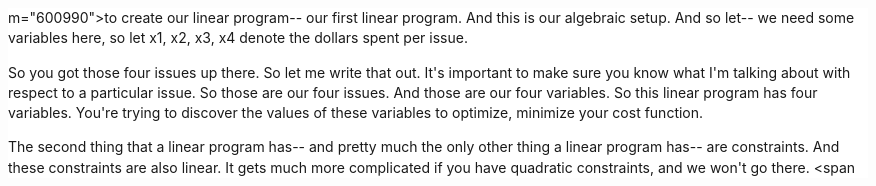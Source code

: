   m="600990">to</span> <span m="601050">create</span> <span
  m="601370">our</span> <span m="601500">linear</span> <span
  m="601820">program--</span> <span m="602350">our</span> <span
  m="602490">first</span> <span m="602740">linear</span> <span
  m="602990">program.</span> <span m="607110">And</span> <span
  m="607650">this</span> <span m="607850">is</span> <span m="607990">our</span>
  <span m="608720">algebraic</span> <span m="609320">setup.</span> <span
  m="616062">And</span> <span m="616570">so</span> <span m="616830">let--</span>
  <span m="617600">we</span> <span m="617720">need</span> <span
  m="617840">some</span> <span m="617960">variables</span> <span
  m="618470">here,</span> <span m="618870">so</span> <span m="618970">let</span>
  <span m="619040">x1,</span> <span m="620080">x2,</span> <span
  m="621500">x3,</span> <span m="621750">x4</span> <span
  m="623960">denote</span> <span m="624915">the</span> <span
  m="625320">dollars</span> <span m="625880">spent</span> <span
  m="628230">per</span> <span m="628810">issue.</span></p><p><span
  m="631920">So</span> <span m="632070">you</span> <span m="632170">got</span>
  <span m="632270">those</span> <span m="632440">four</span> <span
  m="632660">issues</span> <span m="632970">up</span> <span
  m="633110">there.</span> <span m="634490">So</span> <span
  m="634520">let</span> <span m="634620">me</span> <span m="634700">write</span>
  <span m="634870">that</span> <span m="635010">out.</span> <span
  m="635240">It's</span> <span m="635390">important</span> <span
  m="635760">to</span> <span m="638610">make sure</span> <span
  m="639390">you</span> <span m="639500">know</span> <span
  m="639630">what</span> <span m="639750">I'm</span> <span
  m="639860">talking</span> <span m="640170">about</span> <span
  m="641370">with</span> <span m="641460">respect</span> <span
  m="641790">to</span> <span m="641970">a</span> <span
  m="642040">particular</span> <span m="642330">issue.</span> <span
  m="643240">So</span> <span m="643490">those</span> <span m="643700">are
  our</span> <span m="643970">four</span> <span m="644340">issues.</span> <span
  m="645090">And</span> <span m="645620">those</span> <span m="645800">are
  our</span> <span m="645950">four</span> <span m="646160">variables.</span>
  <span m="647110">So</span> <span m="647230">this</span> <span
  m="647390">linear</span> <span m="647650">program</span> <span
  m="648000">has</span> <span m="648660">four</span> <span
  m="649000">variables.</span> <span m="649870">You're</span> <span
  m="650000">trying</span> <span m="650170">to</span> <span
  m="650250">discover</span> <span m="651050">the</span> <span
  m="651170">values</span> <span m="651550">of</span> <span
  m="651640">these</span> <span m="651810">variables</span> <span
  m="652490">to</span> <span m="652840">optimize,</span> <span
  m="653640">minimize</span> <span m="654550">your</span> <span
  m="654720">cost</span> <span m="654960">function.</span></p><p><span
  m="656950">The</span> <span m="657030">second</span> <span
  m="657310">thing</span> <span m="657450">that a</span> <span
  m="657580">linear</span> <span m="657840">program</span> <span
  m="658150">has--</span> <span m="658980">and</span> <span
  m="659100">pretty</span> <span m="659230">much</span> <span
  m="659410">the</span> <span m="659470">only</span> <span
  m="659650">other</span> <span m="659820">thing</span> <span
  m="660030">a</span> <span m="660070">linear</span> <span
  m="660330">program</span> <span m="660650">has--</span> <span
  m="662060">are</span> <span m="662200">constraints.</span> <span
  m="663340">And</span> <span m="663730">these</span> <span
  m="663890">constraints</span> <span m="664310">are</span> <span
  m="664400">also</span> <span m="664610">linear.</span> <span m="666700">It
  gets</span> <span m="666970">much</span> <span m="667140">more</span> <span
  m="667280">complicated</span> <span m="667840">if</span> <span
  m="667920">you</span> <span m="668000">have</span> <span
  m="669330">quadratic</span> <span m="670180">constraints,</span> <span
  m="671140">and</span> <span m="671290">we</span> <span m="671390">won't</span>
  <span m="671590">go</span> <span m="671720">there.</span> <span
